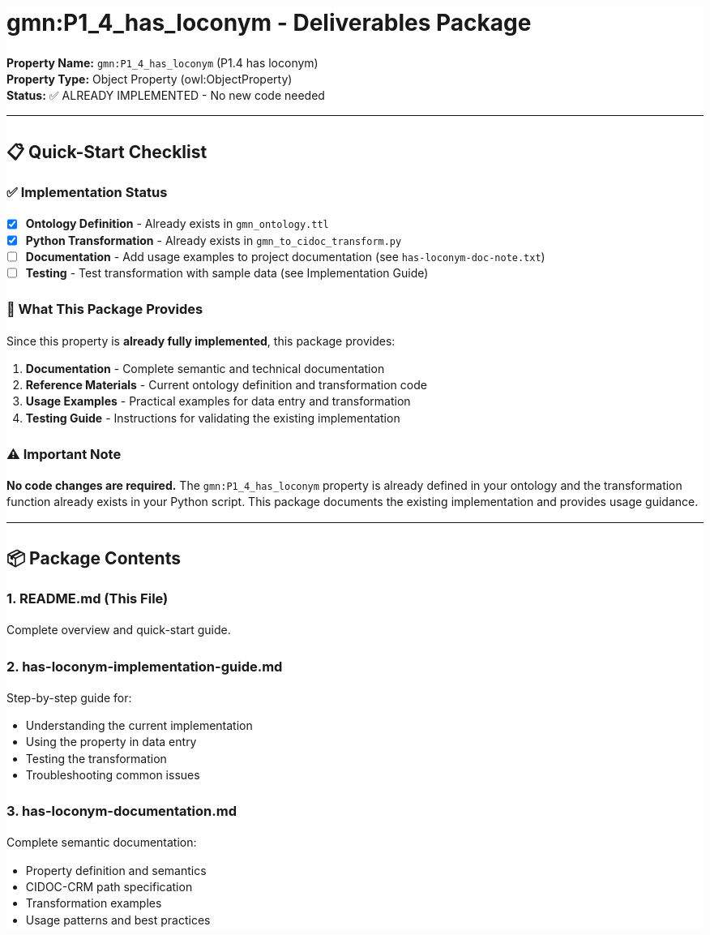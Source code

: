 # gmn:P1_4_has_loconym - Deliverables Package

**Property Name:** `gmn:P1_4_has_loconym` (P1.4 has loconym)  
**Property Type:** Object Property (owl:ObjectProperty)  
**Status:** ✅ ALREADY IMPLEMENTED - No new code needed

---

## 📋 Quick-Start Checklist

### ✅ Implementation Status

- [x] **Ontology Definition** - Already exists in `gmn_ontology.ttl`
- [x] **Python Transformation** - Already exists in `gmn_to_cidoc_transform.py`
- [ ] **Documentation** - Add usage examples to project documentation (see `has-loconym-doc-note.txt`)
- [ ] **Testing** - Test transformation with sample data (see Implementation Guide)

### 📝 What This Package Provides

Since this property is **already fully implemented**, this package provides:

1. **Documentation** - Complete semantic and technical documentation
2. **Reference Materials** - Current ontology definition and transformation code
3. **Usage Examples** - Practical examples for data entry and transformation
4. **Testing Guide** - Instructions for validating the existing implementation

### ⚠️ Important Note

**No code changes are required.** The `gmn:P1_4_has_loconym` property is already defined in your ontology and the transformation function already exists in your Python script. This package documents the existing implementation and provides usage guidance.

---

## 📦 Package Contents

### 1. README.md (This File)
Complete overview and quick-start guide.

### 2. has-loconym-implementation-guide.md
Step-by-step guide for:
- Understanding the current implementation
- Using the property in data entry
- Testing the transformation
- Troubleshooting common issues

### 3. has-loconym-documentation.md
Complete semantic documentation:
- Property definition and semantics
- CIDOC-CRM path specification
- Transformation examples
- Usage patterns and best practices
